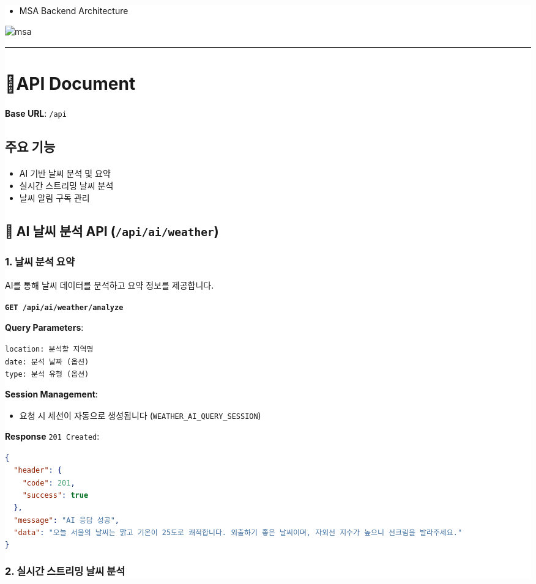 

- MSA Backend Architecture

<img width="1892" height="1050" alt="msa" src="https://github.com/user-attachments/assets/0132e3ff-36b7-486d-ae4f-9b19a4fa8f8c" />


---
# 📱API Document

**Base URL**: `/api`

## 주요 기능

- AI 기반 날씨 분석 및 요약
- 실시간 스트리밍 날씨 분석
- 날씨 알림 구독 관리


## 🤖 AI 날씨 분석 API (`/api/ai/weather`)

### 1. 날씨 분석 요약

AI를 통해 날씨 데이터를 분석하고 요약 정보를 제공합니다.

**`GET /api/ai/weather/analyze`**

**Query Parameters**:

```
location: 분석할 지역명
date: 분석 날짜 (옵션)
type: 분석 유형 (옵션)

```

**Session Management**:

- 요청 시 세션이 자동으로 생성됩니다 (`WEATHER_AI_QUERY_SESSION`)

**Response** `201 Created`:

```json
{
  "header": {
    "code": 201,
    "success": true
  },
  "message": "AI 응답 성공",
  "data": "오늘 서울의 날씨는 맑고 기온이 25도로 쾌적합니다. 외출하기 좋은 날씨이며, 자외선 지수가 높으니 선크림을 발라주세요."
}

```


### 2. 실시간 스트리밍 날씨 분석
